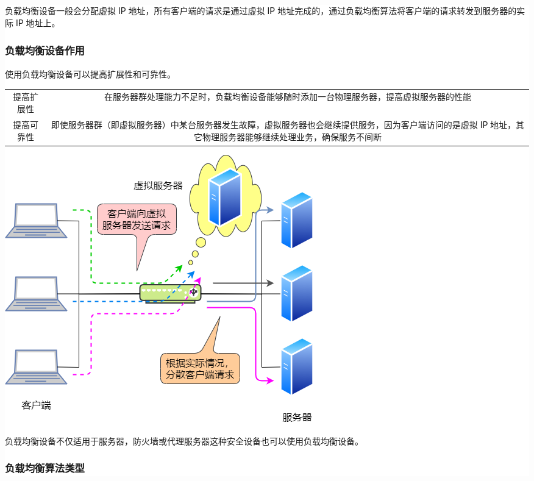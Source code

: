 负载均衡设备一般会分配虚拟 IP 地址，所有客户端的请求是通过虚拟 IP 地址完成的，通过负载均衡算法将客户端的请求转发到服务器的实际 IP 地址上。
### 负载均衡设备作用
使用负载均衡设备可以提高扩展性和可靠性。

| | |
| :--: | :--: |
| 提高扩展性 | 在服务器群处理能力不足时，负载均衡设备能够随时添加一台物理服务器，提高虚拟服务器的性能 |
| 提高可靠性 | 即使服务器群（即虚拟服务器）中某台服务器发生故障，虚拟服务器也会继续提供服务，因为客户端访问的是虚拟 IP 地址，其它物理服务器能够继续处理业务，确保服务不间断 |

![](三层交换机/9.png)

负载均衡设备不仅适用于服务器，防火墙或代理服务器这种安全设备也可以使用负载均衡设备。
### 负载均衡算法类型
